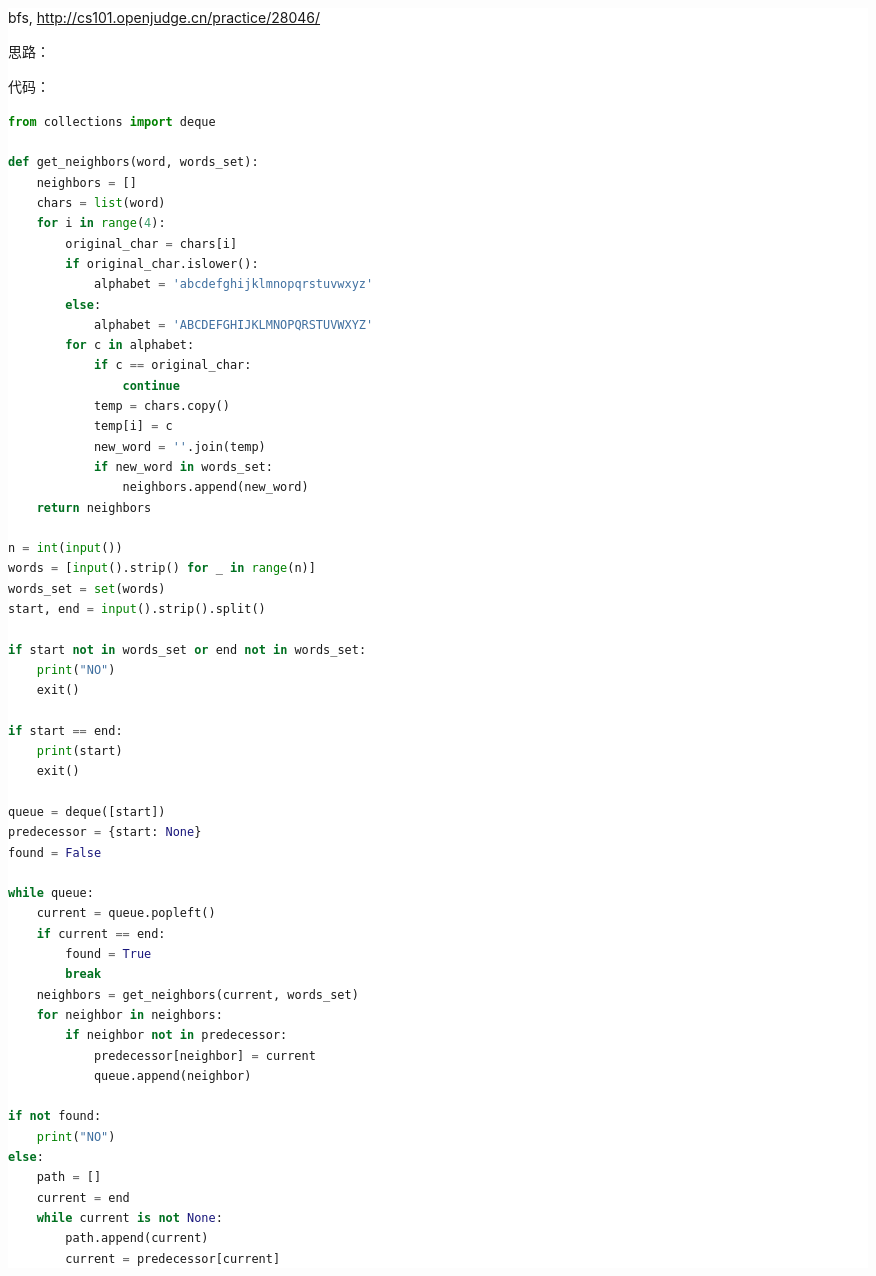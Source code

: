 bfs, http://cs101.openjudge.cn/practice/28046/

思路：



代码：

```python
from collections import deque

def get_neighbors(word, words_set):
    neighbors = []
    chars = list(word)
    for i in range(4):
        original_char = chars[i]
        if original_char.islower():
            alphabet = 'abcdefghijklmnopqrstuvwxyz'
        else:
            alphabet = 'ABCDEFGHIJKLMNOPQRSTUVWXYZ'
        for c in alphabet:
            if c == original_char:
                continue
            temp = chars.copy()
            temp[i] = c
            new_word = ''.join(temp)
            if new_word in words_set:
                neighbors.append(new_word)
    return neighbors

n = int(input())
words = [input().strip() for _ in range(n)]
words_set = set(words)
start, end = input().strip().split()

if start not in words_set or end not in words_set:
    print("NO")
    exit()

if start == end:
    print(start)
    exit()

queue = deque([start])
predecessor = {start: None}
found = False

while queue:
    current = queue.popleft()
    if current == end:
        found = True
        break
    neighbors = get_neighbors(current, words_set)
    for neighbor in neighbors:
        if neighbor not in predecessor:
            predecessor[neighbor] = current
            queue.append(neighbor)

if not found:
    print("NO")
else:
    path = []
    current = end
    while current is not None:
        path.append(current)
        current = predecessor[current]
```
